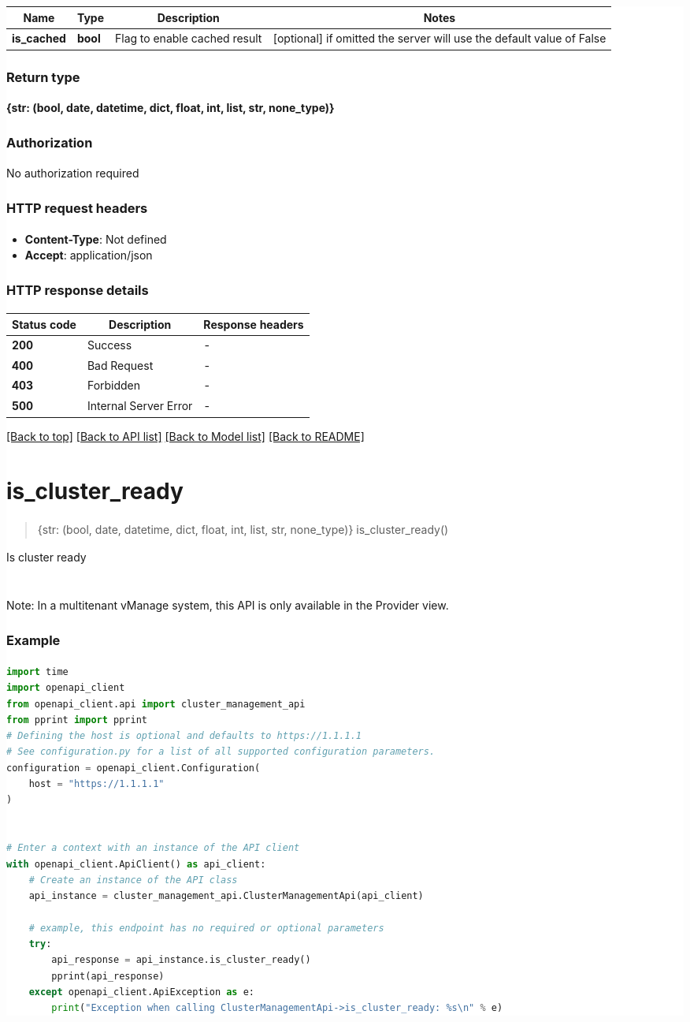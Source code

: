 Name | Type | Description  | Notes
------------- | ------------- | ------------- | -------------
 **is_cached** | **bool**| Flag to enable cached result | [optional] if omitted the server will use the default value of False

### Return type

**{str: (bool, date, datetime, dict, float, int, list, str, none_type)}**

### Authorization

No authorization required

### HTTP request headers

 - **Content-Type**: Not defined
 - **Accept**: application/json


### HTTP response details

| Status code | Description | Response headers |
|-------------|-------------|------------------|
**200** | Success |  -  |
**400** | Bad Request |  -  |
**403** | Forbidden |  -  |
**500** | Internal Server Error |  -  |

[[Back to top]](#) [[Back to API list]](../README.md#documentation-for-api-endpoints) [[Back to Model list]](../README.md#documentation-for-models) [[Back to README]](../README.md)

# **is_cluster_ready**
> {str: (bool, date, datetime, dict, float, int, list, str, none_type)} is_cluster_ready()



Is cluster ready<br><br><br>Note: In a multitenant vManage system, this API is only available in the Provider view.

### Example


```python
import time
import openapi_client
from openapi_client.api import cluster_management_api
from pprint import pprint
# Defining the host is optional and defaults to https://1.1.1.1
# See configuration.py for a list of all supported configuration parameters.
configuration = openapi_client.Configuration(
    host = "https://1.1.1.1"
)


# Enter a context with an instance of the API client
with openapi_client.ApiClient() as api_client:
    # Create an instance of the API class
    api_instance = cluster_management_api.ClusterManagementApi(api_client)

    # example, this endpoint has no required or optional parameters
    try:
        api_response = api_instance.is_cluster_ready()
        pprint(api_response)
    except openapi_client.ApiException as e:
        print("Exception when calling ClusterManagementApi->is_cluster_ready: %s\n" % e)
```

